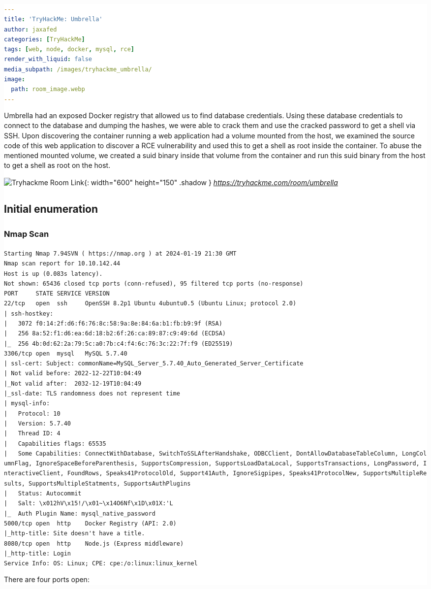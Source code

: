 ```yaml
---
title: 'TryHackMe: Umbrella'
author: jaxafed
categories: [TryHackMe]
tags: [web, node, docker, mysql, rce]
render_with_liquid: false
media_subpath: /images/tryhackme_umbrella/
image:
  path: room_image.webp
---
```


Umbrella had an exposed Docker registry that allowed us to find database credentials. Using these database credentials to connect to the database and dumping the hashes, we were able to crack them and use the cracked password to get a shell via SSH. Upon discovering the container running a web application had a volume mounted from the host, we examined the source code of this web application to discover a RCE vulnerability and used this to get a shell as root inside the container. To abuse the mentioned mounted volume, we created a suid binary inside that volume from the container and run this suid binary from the host to get a shell as root on the host.

![Tryhackme Room Link](room_card.webp){: width="600" height="150" .shadow }
_<https://tryhackme.com/room/umbrella>_

## Initial enumeration

### Nmap Scan

```console
Starting Nmap 7.94SVN ( https://nmap.org ) at 2024-01-19 21:30 GMT
Nmap scan report for 10.10.142.44
Host is up (0.083s latency).
Not shown: 65436 closed tcp ports (conn-refused), 95 filtered tcp ports (no-response)
PORT     STATE SERVICE VERSION
22/tcp   open  ssh     OpenSSH 8.2p1 Ubuntu 4ubuntu0.5 (Ubuntu Linux; protocol 2.0)
| ssh-hostkey: 
|   3072 f0:14:2f:d6:f6:76:8c:58:9a:8e:84:6a:b1:fb:b9:9f (RSA)
|   256 8a:52:f1:d6:ea:6d:18:b2:6f:26:ca:89:87:c9:49:6d (ECDSA)
|_  256 4b:0d:62:2a:79:5c:a0:7b:c4:f4:6c:76:3c:22:7f:f9 (ED25519)
3306/tcp open  mysql   MySQL 5.7.40
| ssl-cert: Subject: commonName=MySQL_Server_5.7.40_Auto_Generated_Server_Certificate
| Not valid before: 2022-12-22T10:04:49
|_Not valid after:  2032-12-19T10:04:49
|_ssl-date: TLS randomness does not represent time
| mysql-info: 
|   Protocol: 10
|   Version: 5.7.40
|   Thread ID: 4
|   Capabilities flags: 65535
|   Some Capabilities: ConnectWithDatabase, SwitchToSSLAfterHandshake, ODBCClient, DontAllowDatabaseTableColumn, LongColumnFlag, IgnoreSpaceBeforeParenthesis, SupportsCompression, SupportsLoadDataLocal, SupportsTransactions, LongPassword, InteractiveClient, FoundRows, Speaks41ProtocolOld, Support41Auth, IgnoreSigpipes, Speaks41ProtocolNew, SupportsMultipleResults, SupportsMultipleStatments, SupportsAuthPlugins
|   Status: Autocommit
|   Salt: \x012hV\x15!/\x01~\x14O6Nf\x1D\x01X:'L
|_  Auth Plugin Name: mysql_native_password
5000/tcp open  http    Docker Registry (API: 2.0)
|_http-title: Site doesn't have a title.
8080/tcp open  http    Node.js (Express middleware)
|_http-title: Login
Service Info: OS: Linux; CPE: cpe:/o:linux:linux_kernel
```
There are four ports open: